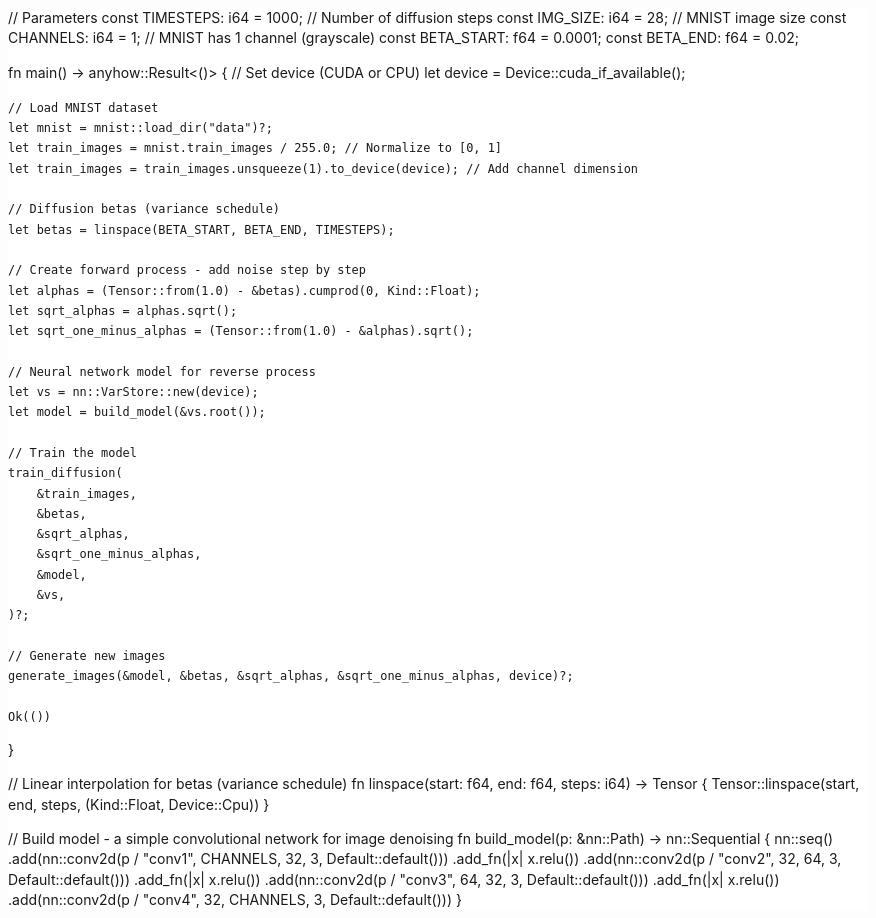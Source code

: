 // Parameters
const TIMESTEPS: i64 = 1000; // Number of diffusion steps
const IMG_SIZE: i64 = 28; // MNIST image size
const CHANNELS: i64 = 1;  // MNIST has 1 channel (grayscale)
const BETA_START: f64 = 0.0001;
const BETA_END: f64 = 0.02;

fn main() -> anyhow::Result<()> {
    // Set device (CUDA or CPU)
    let device = Device::cuda_if_available();

    // Load MNIST dataset
    let mnist = mnist::load_dir("data")?;
    let train_images = mnist.train_images / 255.0; // Normalize to [0, 1]
    let train_images = train_images.unsqueeze(1).to_device(device); // Add channel dimension

    // Diffusion betas (variance schedule)
    let betas = linspace(BETA_START, BETA_END, TIMESTEPS);

    // Create forward process - add noise step by step
    let alphas = (Tensor::from(1.0) - &betas).cumprod(0, Kind::Float);
    let sqrt_alphas = alphas.sqrt();
    let sqrt_one_minus_alphas = (Tensor::from(1.0) - &alphas).sqrt();

    // Neural network model for reverse process
    let vs = nn::VarStore::new(device);
    let model = build_model(&vs.root());

    // Train the model
    train_diffusion(
        &train_images,
        &betas,
        &sqrt_alphas,
        &sqrt_one_minus_alphas,
        &model,
        &vs,
    )?;

    // Generate new images
    generate_images(&model, &betas, &sqrt_alphas, &sqrt_one_minus_alphas, device)?;

    Ok(())
}

// Linear interpolation for betas (variance schedule)
fn linspace(start: f64, end: f64, steps: i64) -> Tensor {
    Tensor::linspace(start, end, steps, (Kind::Float, Device::Cpu))
}

// Build model - a simple convolutional network for image denoising
fn build_model(p: &nn::Path) -> nn::Sequential {
    nn::seq()
        .add(nn::conv2d(p / "conv1", CHANNELS, 32, 3, Default::default()))
        .add_fn(|x| x.relu())
        .add(nn::conv2d(p / "conv2", 32, 64, 3, Default::default()))
        .add_fn(|x| x.relu())
        .add(nn::conv2d(p / "conv3", 64, 32, 3, Default::default()))
        .add_fn(|x| x.relu())
        .add(nn::conv2d(p / "conv4", 32, CHANNELS, 3, Default::default()))
}
